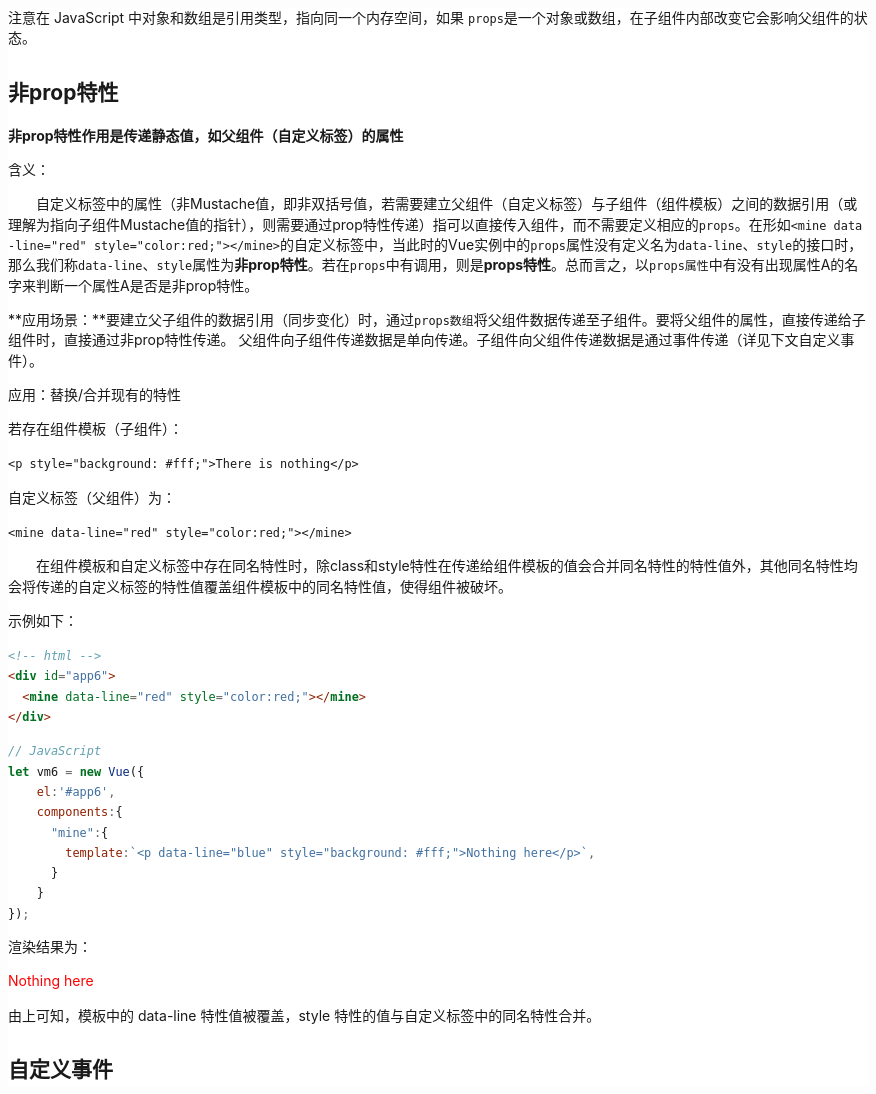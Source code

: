 注意在 JavaScript 中对象和数组是引用类型，指向同一个内存空间，如果 `props`是一个对象或数组，在子组件内部改变它会影响父组件的状态。

## 非prop特性

**非prop特性作用是传递静态值，如父组件（自定义标签）的属性**

含义：

　　自定义标签中的属性（非Mustache值，即非双括号值，若需要建立父组件（自定义标签）与子组件（组件模板）之间的数据引用（或理解为指向子组件Mustache值的指针），则需要通过prop特性传递）指可以直接传入组件，而不需要定义相应的`props`。在形如`<mine data-line="red" style="color:red;"></mine>`的自定义标签中，当此时的Vue实例中的`props`属性没有定义名为`data-line`、`style`的接口时，那么我们称`data-line`、`style`属性为**非prop特性**。若在`props`中有调用，则是**props特性**。总而言之，以`props属性`中有没有出现属性A的名字来判断一个属性A是否是非prop特性。

**应用场景：**要建立父子组件的数据引用（同步变化）时，通过`props数组`将父组件数据传递至子组件。要将父组件的属性，直接传递给子组件时，直接通过非prop特性传递。
父组件向子组件传递数据是单向传递。子组件向父组件传递数据是通过事件传递（详见下文自定义事件）。

应用：替换/合并现有的特性

若存在组件模板（子组件）：

`<p style="background: #fff;">There is nothing</p>`

自定义标签（父组件）为：

`<mine data-line="red" style="color:red;"></mine>`

　　在组件模板和自定义标签中存在同名特性时，除class和style特性在传递给组件模板的值会合并同名特性的特性值外，其他同名特性均会将传递的自定义标签的特性值覆盖组件模板中的同名特性值，使得组件被破坏。

示例如下：

``` html
<!-- html -->
<div id="app6">
  <mine data-line="red" style="color:red;"></mine>
</div>
```

``` javascript
// JavaScript
let vm6 = new Vue({
    el:'#app6',
    components:{
      "mine":{
        template:`<p data-line="blue" style="background: #fff;">Nothing here</p>`,
      }
    }
});
```

渲染结果为：

<span style="color:red">Nothing here</span>  

由上可知，模板中的 data-line 特性值被覆盖，style 特性的值与自定义标签中的同名特性合并。

## 自定义事件
